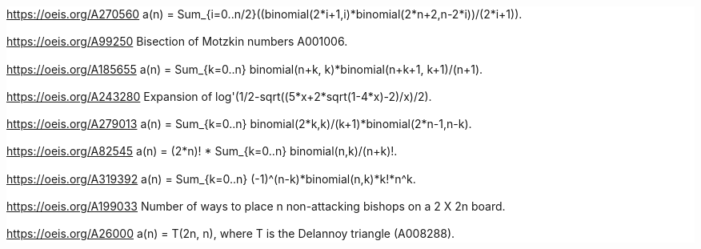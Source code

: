 https://oeis.org/A270560 a(n) = Sum_{i=0..n/2}((binomial(2\*i+1,i)\*binomial(2\*n+2,n-2\*i))/(2\*i+1)).

https://oeis.org/A99250 Bisection of Motzkin numbers A001006.

https://oeis.org/A185655 a(n) = Sum_{k=0..n} binomial(n+k, k)\*binomial(n+k+1, k+1)/(n+1).

https://oeis.org/A243280 Expansion of log'(1/2-sqrt((5\*x+2\*sqrt(1-4\*x)-2)/x)/2).

https://oeis.org/A279013 a(n) = Sum_{k=0..n} binomial(2\*k,k)/(k+1)\*binomial(2\*n-1,n-k).

https://oeis.org/A82545 a(n) = (2\*n)! \* Sum_{k=0..n} binomial(n,k)/(n+k)!.

https://oeis.org/A319392 a(n) = Sum_{k=0..n} (-1)^(n-k)\*binomial(n,k)\*k!\*n^k.

https://oeis.org/A199033 Number of ways to place n non-attacking bishops on a 2 X 2n board.

https://oeis.org/A26000 a(n) = T(2n, n), where T is the Delannoy triangle (A008288).

